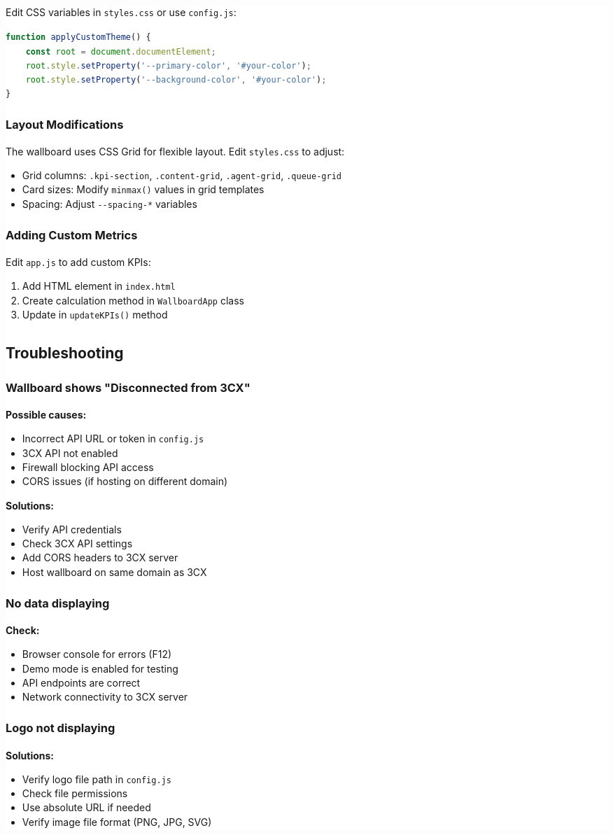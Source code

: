 Edit CSS variables in `styles.css` or use `config.js`:

```javascript
function applyCustomTheme() {
    const root = document.documentElement;
    root.style.setProperty('--primary-color', '#your-color');
    root.style.setProperty('--background-color', '#your-color');
}
```

### Layout Modifications

The wallboard uses CSS Grid for flexible layout. Edit `styles.css` to adjust:

- Grid columns: `.kpi-section`, `.content-grid`, `.agent-grid`, `.queue-grid`
- Card sizes: Modify `minmax()` values in grid templates
- Spacing: Adjust `--spacing-*` variables

### Adding Custom Metrics

Edit `app.js` to add custom KPIs:

1. Add HTML element in `index.html`
2. Create calculation method in `WallboardApp` class
3. Update in `updateKPIs()` method

## Troubleshooting

### Wallboard shows "Disconnected from 3CX"

**Possible causes:**
- Incorrect API URL or token in `config.js`
- 3CX API not enabled
- Firewall blocking API access
- CORS issues (if hosting on different domain)

**Solutions:**
- Verify API credentials
- Check 3CX API settings
- Add CORS headers to 3CX server
- Host wallboard on same domain as 3CX

### No data displaying

**Check:**
- Browser console for errors (F12)
- Demo mode is enabled for testing
- API endpoints are correct
- Network connectivity to 3CX server

### Logo not displaying

**Solutions:**
- Verify logo file path in `config.js`
- Check file permissions
- Use absolute URL if needed
- Verify image file format (PNG, JPG, SVG)
